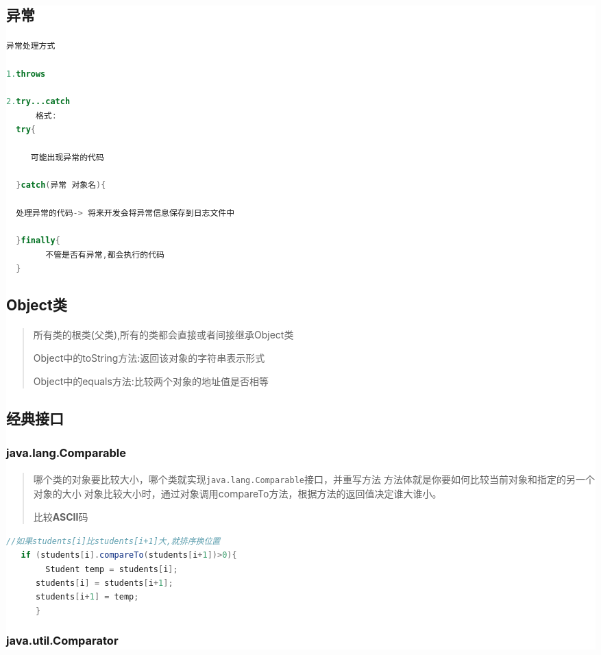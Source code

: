 ## 异常

````java
异常处理方式

1.throws

2.try...catch
      格式:
  try{

     可能出现异常的代码

  }catch(异常 对象名){

  处理异常的代码-> 将来开发会将异常信息保存到日志文件中

  }finally{
  		不管是否有异常,都会执行的代码
  }
````



## Object类

>所有类的根类(父类),所有的类都会直接或者间接继承Object类
>
>Object中的toString方法:返回该对象的字符串表示形式
>
>Object中的equals方法:比较两个对象的地址值是否相等

## 经典接口

### **java.lang.Comparable**

>哪个类的对象要比较大小，哪个类就实现`java.lang.Comparable`接口，并重写方法
>方法体就是你要如何比较当前对象和指定的另一个对象的大小
>对象比较大小时，通过对象调用compareTo方法，根据方法的返回值决定谁大谁小。
>
>比较**ASCII**码

````java
//如果students[i]比students[i+1]大,就排序换位置
   if (students[i].compareTo(students[i+1])>0){
   		Student temp = students[i];
      students[i] = students[i+1];
      students[i+1] = temp;
      }
````

### **java.util.Comparator**
